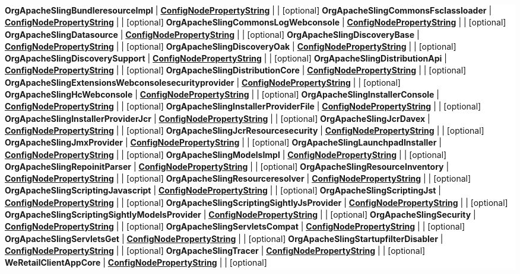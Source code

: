 **OrgApacheSlingBundleresourceImpl** | [**ConfigNodePropertyString**](configNodePropertyString.md) |  | [optional] 
**OrgApacheSlingCommonsFsclassloader** | [**ConfigNodePropertyString**](configNodePropertyString.md) |  | [optional] 
**OrgApacheSlingCommonsLogWebconsole** | [**ConfigNodePropertyString**](configNodePropertyString.md) |  | [optional] 
**OrgApacheSlingDatasource** | [**ConfigNodePropertyString**](configNodePropertyString.md) |  | [optional] 
**OrgApacheSlingDiscoveryBase** | [**ConfigNodePropertyString**](configNodePropertyString.md) |  | [optional] 
**OrgApacheSlingDiscoveryOak** | [**ConfigNodePropertyString**](configNodePropertyString.md) |  | [optional] 
**OrgApacheSlingDiscoverySupport** | [**ConfigNodePropertyString**](configNodePropertyString.md) |  | [optional] 
**OrgApacheSlingDistributionApi** | [**ConfigNodePropertyString**](configNodePropertyString.md) |  | [optional] 
**OrgApacheSlingDistributionCore** | [**ConfigNodePropertyString**](configNodePropertyString.md) |  | [optional] 
**OrgApacheSlingExtensionsWebconsolesecurityprovider** | [**ConfigNodePropertyString**](configNodePropertyString.md) |  | [optional] 
**OrgApacheSlingHcWebconsole** | [**ConfigNodePropertyString**](configNodePropertyString.md) |  | [optional] 
**OrgApacheSlingInstallerConsole** | [**ConfigNodePropertyString**](configNodePropertyString.md) |  | [optional] 
**OrgApacheSlingInstallerProviderFile** | [**ConfigNodePropertyString**](configNodePropertyString.md) |  | [optional] 
**OrgApacheSlingInstallerProviderJcr** | [**ConfigNodePropertyString**](configNodePropertyString.md) |  | [optional] 
**OrgApacheSlingJcrDavex** | [**ConfigNodePropertyString**](configNodePropertyString.md) |  | [optional] 
**OrgApacheSlingJcrResourcesecurity** | [**ConfigNodePropertyString**](configNodePropertyString.md) |  | [optional] 
**OrgApacheSlingJmxProvider** | [**ConfigNodePropertyString**](configNodePropertyString.md) |  | [optional] 
**OrgApacheSlingLaunchpadInstaller** | [**ConfigNodePropertyString**](configNodePropertyString.md) |  | [optional] 
**OrgApacheSlingModelsImpl** | [**ConfigNodePropertyString**](configNodePropertyString.md) |  | [optional] 
**OrgApacheSlingRepoinitParser** | [**ConfigNodePropertyString**](configNodePropertyString.md) |  | [optional] 
**OrgApacheSlingResourceInventory** | [**ConfigNodePropertyString**](configNodePropertyString.md) |  | [optional] 
**OrgApacheSlingResourceresolver** | [**ConfigNodePropertyString**](configNodePropertyString.md) |  | [optional] 
**OrgApacheSlingScriptingJavascript** | [**ConfigNodePropertyString**](configNodePropertyString.md) |  | [optional] 
**OrgApacheSlingScriptingJst** | [**ConfigNodePropertyString**](configNodePropertyString.md) |  | [optional] 
**OrgApacheSlingScriptingSightlyJsProvider** | [**ConfigNodePropertyString**](configNodePropertyString.md) |  | [optional] 
**OrgApacheSlingScriptingSightlyModelsProvider** | [**ConfigNodePropertyString**](configNodePropertyString.md) |  | [optional] 
**OrgApacheSlingSecurity** | [**ConfigNodePropertyString**](configNodePropertyString.md) |  | [optional] 
**OrgApacheSlingServletsCompat** | [**ConfigNodePropertyString**](configNodePropertyString.md) |  | [optional] 
**OrgApacheSlingServletsGet** | [**ConfigNodePropertyString**](configNodePropertyString.md) |  | [optional] 
**OrgApacheSlingStartupfilterDisabler** | [**ConfigNodePropertyString**](configNodePropertyString.md) |  | [optional] 
**OrgApacheSlingTracer** | [**ConfigNodePropertyString**](configNodePropertyString.md) |  | [optional] 
**WeRetailClientAppCore** | [**ConfigNodePropertyString**](configNodePropertyString.md) |  | [optional] 